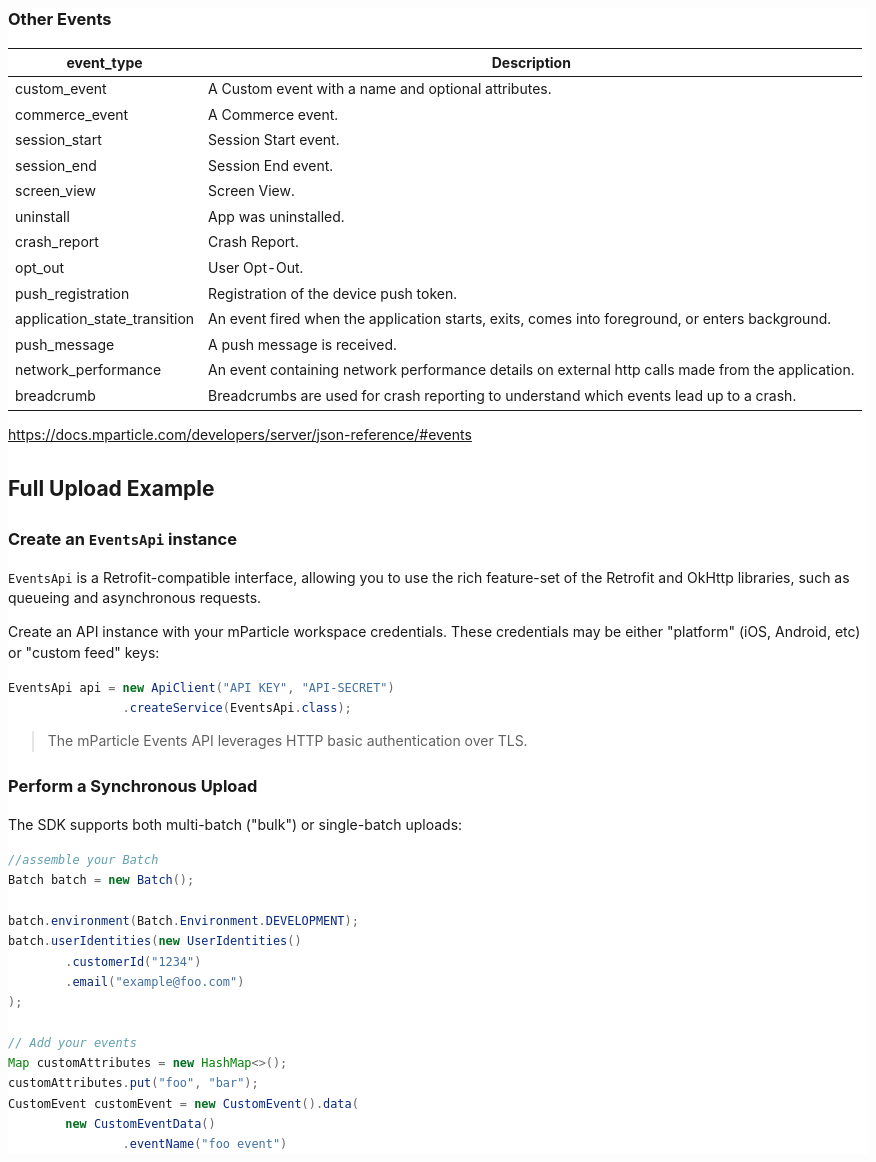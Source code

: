 ### Other Events

|event_type|Description|
|----------|-----------|
|custom_event|A Custom event with a name and optional attributes.
|commerce_event|A Commerce event.|
|session_start |Session Start event.|
|session_end	|Session End event.|
|screen_view	|Screen View.|
|uninstall	|App was uninstalled.|
|crash_report	|Crash Report.|
|opt_out	|User Opt-Out.|
|push_registration	|Registration of the device push token.|
|application_state_transition	|An event fired when the application starts, exits, comes into foreground, or enters background.|
|push_message	|A push message is received.|
|network_performance	|An event containing network performance details on external http calls made from the application.|
|breadcrumb	|Breadcrumbs are used for crash reporting to understand which events lead up to a crash.|

https://docs.mparticle.com/developers/server/json-reference/#events

## Full Upload Example

### Create an `EventsApi` instance

`EventsApi` is a Retrofit-compatible interface, allowing you to use the rich feature-set of the Retrofit and OkHttp libraries, such as queueing and asynchronous requests.

Create an API instance with your mParticle workspace credentials. These credentials may be either "platform" (iOS, Android, etc) or "custom feed" keys:

```java
EventsApi api = new ApiClient("API KEY", "API-SECRET")
                .createService(EventsApi.class);
```

> The mParticle Events API leverages HTTP basic authentication over TLS. 

### Perform a Synchronous Upload

The SDK supports both multi-batch ("bulk") or single-batch uploads:

```java
//assemble your Batch
Batch batch = new Batch();

batch.environment(Batch.Environment.DEVELOPMENT);
batch.userIdentities(new UserIdentities()
        .customerId("1234")
        .email("example@foo.com")
);

// Add your events
Map customAttributes = new HashMap<>();
customAttributes.put("foo", "bar");
CustomEvent customEvent = new CustomEvent().data(
        new CustomEventData()
                .eventName("foo event")
```